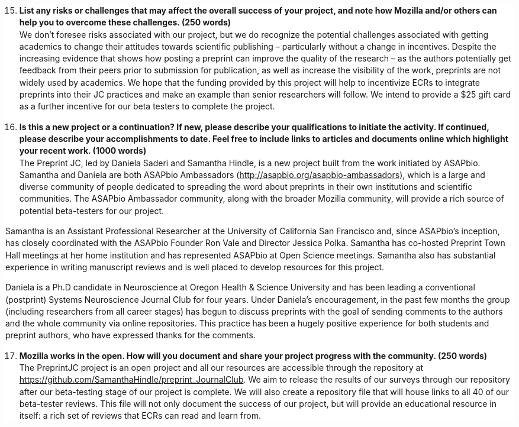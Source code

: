 15. __List any risks or challenges that may affect the overall success of your project, and note how Mozilla and/or others 
can help you to overcome these challenges. (250 words)__   
We don’t foresee risks associated with our project, but we do recognize the potential challenges associated with getting academics 
to change their attitudes towards scientific publishing – particularly without a change in incentives. Despite the increasing 
evidence that shows how posting a preprint can improve the quality of the research – as the authors potentially get feedback from 
their peers prior to submission for publication, as well as increase the visibility of the work, preprints are not widely used by 
academics. We hope that the funding provided by this project will help to incentivize ECRs to integrate preprints into their JC 
practices and make an example than senior researchers will follow. We intend to provide a $25 gift card as a further incentive for 
our beta testers to complete the project.

16. __Is this a new project or a continuation? If new, please describe your qualifications to initiate the activity. 
If continued, please describe your accomplishments to date. Feel free to include links to articles and documents online which 
highlight your recent work. (1000 words)__  
The Preprint JC, led by Daniela Saderi and Samantha Hindle, is a new project built from the work initiated by ASAPbio. 
Samantha and Daniela are both ASAPbio Ambassadors (http://asapbio.org/asapbio-ambassadors), which is a large and diverse 
community of people dedicated to spreading the word about preprints in their own institutions and scientific communities. 
The ASAPbio Ambassador community, along with the broader Mozilla community, will provide a rich source of potential beta-testers 
for our project.  
 
Samantha is an Assistant Professional Researcher at the University of California San Francisco and, since ASAPbio’s inception, 
has closely coordinated with the ASAPbio Founder Ron Vale and Director Jessica Polka. Samantha has co-hosted Preprint Town Hall 
meetings at her home institution and has represented ASAPbio at Open Science meetings. Samantha also has substantial experience in 
writing manuscript reviews and is well placed to develop resources for this project.  
 
Daniela is a Ph.D candidate in Neuroscience at Oregon Health & Science University and has been leading a conventional 
(postprint) Systems Neuroscience Journal Club for four years. Under Daniela’s encouragement, in the past few months the group 
(including researchers from all career stages) has begun to discuss preprints with the goal of sending comments to the authors and 
the whole community via online repositories. This practice has been a hugely positive experience for both students and preprint 
authors, who have expressed thanks for the comments.   

17. __Mozilla works in the open. How will you document and share your project progress with the community. (250 words)__  
The PreprintJC project is an open project and all our resources are accessible through the repository at 
https://github.com/SamanthaHindle/preprint_JournalClub. We aim to release the results of our surveys through our repository after 
our beta-testing stage of our project is complete. We will also create a repository file that will house links to all 40 of our 
beta-tester reviews. This file will not only document the success of our project, but will provide an educational resource in 
itself: a rich set of reviews that ECRs can read and learn from.  
